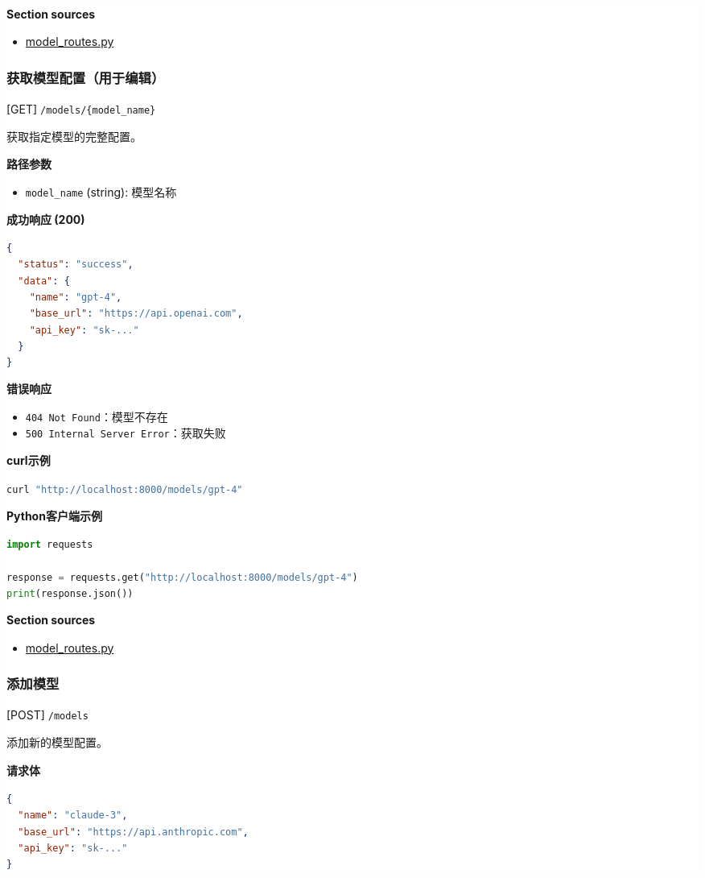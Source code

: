 **Section sources**
- [model_routes.py](file://mag/app/api/model_routes.py#L15-L30)

### 获取模型配置（用于编辑）
[GET] `/models/{model_name}`

获取指定模型的完整配置。

**路径参数**
- `model_name` (string): 模型名称

**成功响应 (200)**
```json
{
  "status": "success",
  "data": {
    "name": "gpt-4",
    "base_url": "https://api.openai.com",
    "api_key": "sk-..."
  }
}
```

**错误响应**
- `404 Not Found`：模型不存在
- `500 Internal Server Error`：获取失败

**curl示例**
```bash
curl "http://localhost:8000/models/gpt-4"
```

**Python客户端示例**
```python
import requests

response = requests.get("http://localhost:8000/models/gpt-4")
print(response.json())
```

**Section sources**
- [model_routes.py](file://mag/app/api/model_routes.py#L35-L60)

### 添加模型
[POST] `/models`

添加新的模型配置。

**请求体**
```json
{
  "name": "claude-3",
  "base_url": "https://api.anthropic.com",
  "api_key": "sk-..."
}
```

